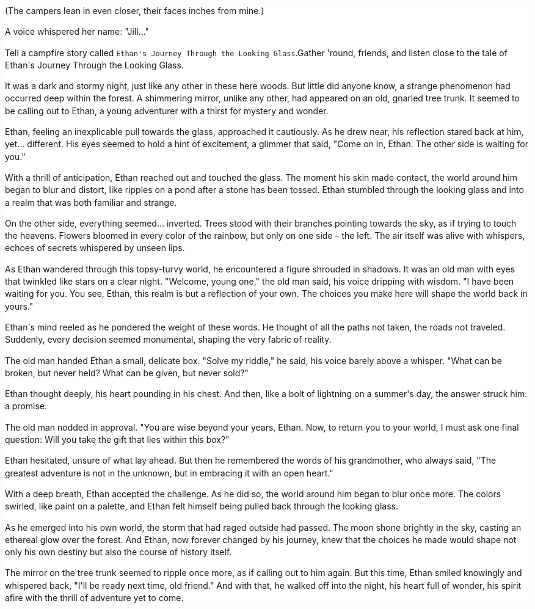 (The campers lean in even closer, their faces inches from mine.)

A voice whispered her name: "Jill..."<end>

Tell a campfire story called `Ethan's Journey Through the Looking Glass`.<start>Gather 'round, friends, and listen close to the tale of Ethan's Journey Through the Looking Glass.

It was a dark and stormy night, just like any other in these here woods. But little did anyone know, a strange phenomenon had occurred deep within the forest. A shimmering mirror, unlike any other, had appeared on an old, gnarled tree trunk. It seemed to be calling out to Ethan, a young adventurer with a thirst for mystery and wonder.

Ethan, feeling an inexplicable pull towards the glass, approached it cautiously. As he drew near, his reflection stared back at him, yet... different. His eyes seemed to hold a hint of excitement, a glimmer that said, "Come on in, Ethan. The other side is waiting for you."

With a thrill of anticipation, Ethan reached out and touched the glass. The moment his skin made contact, the world around him began to blur and distort, like ripples on a pond after a stone has been tossed. Ethan stumbled through the looking glass and into a realm that was both familiar and strange.

On the other side, everything seemed... inverted. Trees stood with their branches pointing towards the sky, as if trying to touch the heavens. Flowers bloomed in every color of the rainbow, but only on one side – the left. The air itself was alive with whispers, echoes of secrets whispered by unseen lips.

As Ethan wandered through this topsy-turvy world, he encountered a figure shrouded in shadows. It was an old man with eyes that twinkled like stars on a clear night. "Welcome, young one," the old man said, his voice dripping with wisdom. "I have been waiting for you. You see, Ethan, this realm is but a reflection of your own. The choices you make here will shape the world back in yours."

Ethan's mind reeled as he pondered the weight of these words. He thought of all the paths not taken, the roads not traveled. Suddenly, every decision seemed monumental, shaping the very fabric of reality.

The old man handed Ethan a small, delicate box. "Solve my riddle," he said, his voice barely above a whisper. "What can be broken, but never held? What can be given, but never sold?"

Ethan thought deeply, his heart pounding in his chest. And then, like a bolt of lightning on a summer's day, the answer struck him: a promise.

The old man nodded in approval. "You are wise beyond your years, Ethan. Now, to return you to your world, I must ask one final question: Will you take the gift that lies within this box?"

Ethan hesitated, unsure of what lay ahead. But then he remembered the words of his grandmother, who always said, "The greatest adventure is not in the unknown, but in embracing it with an open heart."

With a deep breath, Ethan accepted the challenge. As he did so, the world around him began to blur once more. The colors swirled, like paint on a palette, and Ethan felt himself being pulled back through the looking glass.

As he emerged into his own world, the storm that had raged outside had passed. The moon shone brightly in the sky, casting an ethereal glow over the forest. And Ethan, now forever changed by his journey, knew that the choices he made would shape not only his own destiny but also the course of history itself.

The mirror on the tree trunk seemed to ripple once more, as if calling out to him again. But this time, Ethan smiled knowingly and whispered back, "I'll be ready next time, old friend." And with that, he walked off into the night, his heart full of wonder, his spirit afire with the thrill of adventure yet to come.<end>
